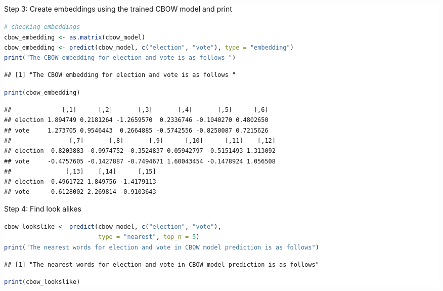 Step 3: Create embeddings using the trained CBOW model and print

``` r
# checking embeddings
cbow_embedding <- as.matrix(cbow_model)
cbow_embedding <- predict(cbow_model, c("election", "vote"), type = "embedding")
print("The CBOW embedding for election and vote is as follows ")
```

    ## [1] "The CBOW embedding for election and vote is as follows "

``` r
print(cbow_embedding)
```

    ##              [,1]      [,2]       [,3]       [,4]       [,5]      [,6]
    ## election 1.894749 0.2181264 -1.2659570  0.2336746 -0.1040270 0.4802650
    ## vote     1.273705 0.9546443  0.2664885 -0.5742556 -0.8250087 0.7215626
    ##                [,7]       [,8]       [,9]      [,10]      [,11]    [,12]
    ## election  0.8203883 -0.9974752 -0.3524837 0.05942797 -0.5151493 1.313092
    ## vote     -0.4757605 -0.1427887 -0.7494671 1.60043454 -0.1478924 1.056508
    ##               [,13]    [,14]      [,15]
    ## election -0.4961722 1.849756 -1.4179113
    ## vote     -0.6128002 2.269814 -0.9103643

Step 4: Find look alikes

``` r
cbow_lookslike <- predict(cbow_model, c("election", "vote"), 
                          type = "nearest", top_n = 5)
print("The nearest words for election and vote in CBOW model prediction is as follows")
```

    ## [1] "The nearest words for election and vote in CBOW model prediction is as follows"

``` r
print(cbow_lookslike)
```
